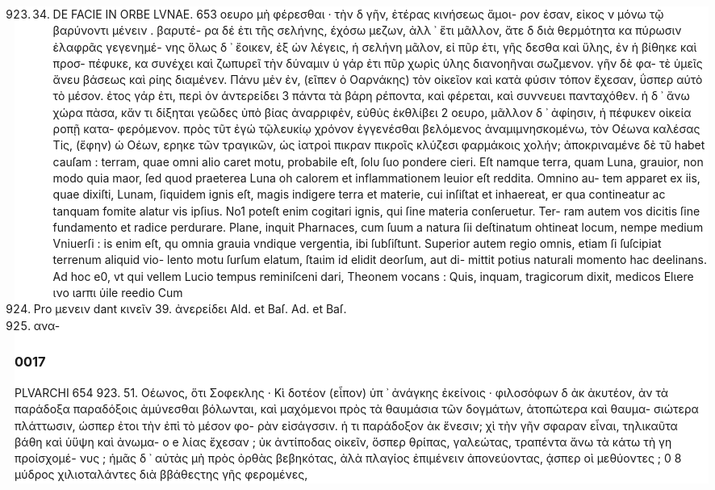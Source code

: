 923. 34. DE FACIE IN ORBE LVNAE. 653
οευρο μὴ φέρεσθαι · τὴν δ γῆν, ἐτέρας κινήσεως ἄμοι-
ρον ἐσαν, εἰκος ν μόνω τῷ βαρύνοντι μένειν . βαρυτέ-
ρα δέ ἐτι τῆς σελήνης, έχόσω μεζων, ἀλλ ᾽ ἔτι μᾶλλον,
ἄτε δ διὰ θερμότητα κα πύρωσιν ἐλαφρᾶς γεγενημέ-
νης ὅλως δ ᾽ ἔοικεν, ἐξ ὡν λέγεις, ἡ σελήνη μᾶλον, εἰ
πῦρ ἐτι, γῆς δεσθα καὶ ὕλης, ἐν ἡ βίθηκε καὶ προσ-
πέφυκε, κα συνέχει καὶ ζωπυρεῖ τὴν δύναμιν ύ γάρ
ἐτι πῦρ χωρὶς ὑλης διανοηῆναι σωζμενον. γῆν δὲ φα-
τὲ ὑμεῖς ἄνευ βάσεως καὶ ρίης διαμένεν. Πάνυ μἐν ἐν,
(εῖπεν ὁ Oαρνάκης) τὸν οἰκεῖον καὶ κατὰ φύσιν τόπον
ἔχεσαν, ΰσπερ αύτὸ τὸ μέσον. ἐτος γάρ ἐτι, περὶ ὁν
άντερείδει 3 πάντα τὰ βάρη ρέποντα, καὶ φέρεται, καὶ
συννευει πανταχόθεν. ἡ δ ᾽ ἄνω χώρα πὰσα, κἄν τι
δίξηται γεῶδες ὐπὸ βίας ἀναρριφἐν, εὐθὐς ἐκθλίβει
2
οευρο, μᾶλλον δ ᾽ ἀφίησιν, ἡ πέφυκεν οἰκεία ροπῇ κατα-
φερόμενον. πρὸς τῦτ ἐγώ τῷλευκίῳ χρόνον ἐγγενέσθαι
βελόμενος ἀναμιμνησκομένω, τὸν Oέωνα καλέσας Tiς,
(ἔφην) ὡ Oέων, ερηκε τῶν τραγικῶν, ὡς ἰατροὶ πικραν
πικροῖς κλύζεσι φαρμάκοις χολήν; ἀποκριναμένε δὲ τῦ
habet cauſam : terram, quae omni alio caret motu, probabile
eſt, ſolυ ſuo pondere cieri. Eſt namque terra, quam Luna,
grauior, non modo quia maor, ſed quod praeterea Luna oh
calorem et inflammationem leuior eſt reddita. Οmninο au-
tem apparet ex iis, quae dixiſti, Lunam, ſiquidem ignis eſt,
magis indigere terra et materie, cui inſiſtat et inhaereat, er
qua contineatur ac tanquam fomite alatur vis ipſius. Nο1
poteſt enim cogitari ignis, qui ſine materia conſeruetur. Ter-
ram autem vos dicitis ſine fundamento et radice perdurare.
Plane, inquit Pharnaces, cum ſuum a natura ſii deſtinatum
ohtineat locum, nempe medium Vniuerſi : is enim eſt, qu
omnia grauia vndique vergentia, ibi ſubſiſtunt. Superiοr
autem regio omnis, etiam ſi ſuſcipiat terrenum aliquid viο-
lento motu ſurſum elatum, ſtaιim id elidit deorſum, aut di-
mittit potius naturali momentο hac deelinans. Ad hοc e0,
vt qui vellem Luciο tempus reminiſceni dari, Theonem
vοcans : Quis, inquam, tragicorum dixit, medicοs
Elιere ινο ιarπι ὑile reediο
Cum
38. Prο μενειν dant κινεῖν 39. ἀνερείδει Ald. et Baſ.
Ad. et Baſ.
40. ανα-


### 0017

PLVARCHI
654
923. 51.
Oέωνος, ὅτι Σοφεκλης · Κὶ δοτέον (εἶπον) ὑπ ᾽ ἀνάγκης
ἐκείνοις · φιλοσόφων δ ἀκ ἀκυτέον, ἀν τὰ παράδοξα
παραδόξοις ἀμύνεσθαι βόλωνται, καὶ μαχόμενοι πρὸς
τὰ θαυμάσια τῶν δογμάτων, ἀτοπώτερα καὶ θαυμα-
σιώτερα πλάττωσιν, ώσπερ ἐτοι τὴν ἐπὶ τὸ μέσον φο-
ρὰν εἰσάγσσιν. ἡ τι παράδοξον ἀκ ἔνεσιν; χὶ τὴν γῆν
σφαραν εἶναι, τηλικαῦτα βάθη καὶ ὑὕψη καὶ ἀνωμα-
ο e
λίας ἔχεσαν ; ὐκ ἀντίποδας οἰκεῖν, ὅσπερ θρίπας,
γαλεώτας, τραπέντα ἄνω τὰ κάτω τὴ γη προίσχομέ-
νυς ; ἡμᾶς δ ᾽ αὐτὰς μὴ πρὸς ὀρθὰς βεβηκότας, ἀλὰ
πλαγίος ἐπιμένειν ἀπονεύοντας, ᾴσπερ οὶ μεθύοντες ;
0
8 μύδρος χιλιοταλάντες διὰ ββάθεςτης γῆς φερομένες,